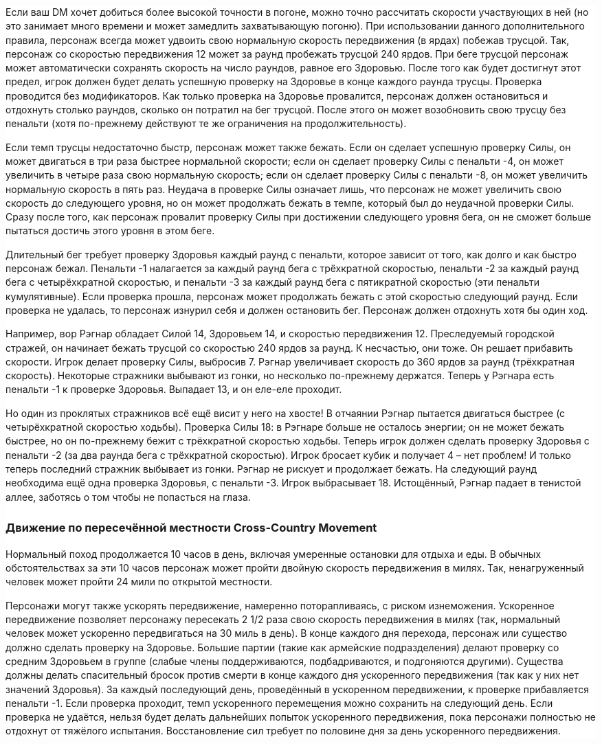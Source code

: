 Если ваш DM хочет добиться более высокой точности в погоне, можно точно рассчитать скорости участвующих в ней (но это занимает много времени и может замедлить захватывающую погоню). При использовании данного дополнительного правила, персонаж всегда может удвоить свою нормальную скорость передвижения (в ярдах) побежав трусцой. Так, персонаж со скоростью передвижения 12 может за раунд пробежать трусцой 240 ярдов. При беге трусцой персонаж может автоматически сохранять скорость на число раундов, равное его Здоровью. После того как будет достигнут этот предел, игрок должен будет делать успешную проверку на Здоровье в конце каждого раунда трусцы. Проверка проводится без модификаторов. Как только проверка на Здоровье провалится, персонаж должен остановиться и отдохнуть столько раундов, сколько он потратил на бег трусцой. После этого он может возобновить свою трусцу без пенальти (хотя по-прежнему действуют те же ограничения на продолжительность).

Если темп трусцы недостаточно быстр, персонаж может также бежать. Если он сделает успешную проверку Силы, он может двигаться в три раза быстрее нормальной скорости; если он сделает проверку Силы с пенальти -4, он может увеличить в четыре раза свою нормальную скорость; если он сделает проверку Силы с пенальти -8, он может увеличить нормальную скорость в пять раз. Неудача в проверке Силы означает лишь, что персонаж не может увеличить свою скорость до следующего уровня, но он может продолжать бежать в темпе, который был до неудачной проверки Силы. Сразу после того, как персонаж провалит проверку Силы при достижении следующего уровня бега, он не сможет больше пытаться достичь этого уровня в этом беге.

Длительный бег требует проверку Здоровья каждый раунд с пенальти, которое зависит от того, как долго и как быстро персонаж бежал. Пенальти -1 налагается за каждый раунд бега с трёхкратной скоростью, пенальти -2 за каждый раунд бега с четырёхкратной скоростью, и пенальти -3 за каждый раунд бега с пятикратной скоростью (эти пенальти кумулятивные). Если проверка прошла, персонаж может продолжать бежать с этой скоростью следующий раунд. Если проверка не удалась, то персонаж изнурил себя и должен остановить бег. Персонаж должен отдохнуть хотя бы один ход.

Например, вор Рэгнар обладает Силой 14, Здоровьем 14, и скоростью передвижения 12. Преследуемый городской стражей, он начинает бежать трусцой со скоростью 240 ярдов за раунд. К несчастью, они тоже. Он решает прибавить скорости. Игрок делает проверку Силы, выбросив 7. Рэгнар увеличивает скорость до 360 ярдов за раунд (трёхкратная скорость). Некоторые стражники выбывают из гонки, но несколько по-прежнему держатся. Теперь у Рэгнара есть пенальти -1 к проверке Здоровья. Выпадает 13, и он еле-еле проходит.

Но один из проклятых стражников всё ещё висит у него на хвосте! В отчаянии Рэгнар пытается двигаться быстрее (с четырёхкратной скоростью ходьбы). Проверка Силы 18: в Рэгнаре больше не осталось энергии; он не может бежать быстрее, но он по-прежнему бежит с трёхкратной скоростью ходьбы. Теперь игрок должен сделать проверку Здоровья с пенальти -2 (за два раунда бега с трёхкратной скоростью). Игрок бросает кубик и получает 4 – нет проблем! И только теперь последний стражник выбывает из гонки. Рэгнар не рискует и продолжает бежать. На следующий раунд необходима ещё одна проверка Здоровья, с пенальти -3. Игрок выбрасывает 18. Истощённый, Рэгнар падает в тенистой аллее, заботясь о том чтобы не попасться на глаза.

### Движение по пересечённой местности Cross-Country Movement

Нормальный поход продолжается 10 часов в день, включая умеренные остановки для отдыха и еды. В обычных обстоятельствах за эти 10 часов персонаж может пройти двойную скорость передвижения в милях. Так, ненагруженный человек может пройти 24 мили по открытой местности.

Персонажи могут также ускорять передвижение, намеренно поторапливаясь, с риском изнеможения. Ускоренное передвижение позволяет персонажу пересекать 2 1/2 раза свою скорость передвижения в милях (так, нормальный человек может ускоренно передвигаться на 30 миль в день). В конце каждого дня перехода, персонаж или существо должно сделать проверку на Здоровье. Большие партии (такие как армейские подразделения) делают проверку со средним Здоровьем в группе (слабые члены поддерживаются, подбадриваются, и подгоняются другими). Существа должны делать спасительный бросок против смерти в конце каждого дня ускоренного передвижения (так как у них нет значений Здоровья). За каждый последующий день, проведённый в ускоренном передвижении, к проверке прибавляется пенальти -1. Если проверка проходит, темп ускоренного перемещения можно сохранить на следующий день. Если проверка не удаётся, нельзя будет делать дальнейших попыток ускоренного передвижения, пока персонажи полностью не отдохнут от тяжёлого испытания. Восстановление сил требует по половине дня за день ускоренного передвижения.
